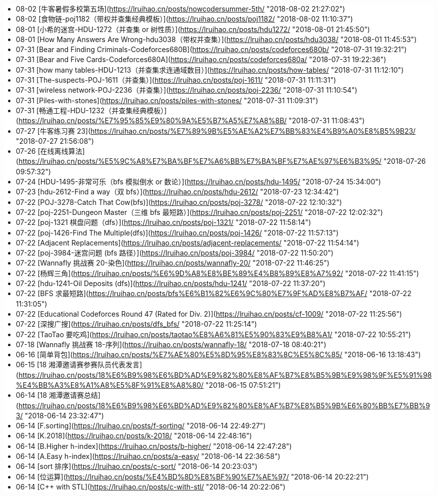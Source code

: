 - 08-02 [牛客暑假多校第五场](https://lruihao.cn/posts/nowcodersummer-5th/ &#34;2018-08-02 21:27:02&#34;)
- 08-02 [食物链-poj1182（带权并查集经典模板）](https://lruihao.cn/posts/poj1182/ &#34;2018-08-02 11:10:37&#34;)
- 08-01 [小希的迷宫-HDU-1272（并查集 or 树性质）](https://lruihao.cn/posts/hdu1272/ &#34;2018-08-01 21:45:50&#34;)
- 08-01 [How Many Answers Are Wrong-hdu3038（带权并查集）](https://lruihao.cn/posts/hdu3038/ &#34;2018-08-01 11:45:53&#34;)
- 07-31 [Bear and Finding Criminals-Codeforces680B](https://lruihao.cn/posts/codeforces680b/ &#34;2018-07-31 19:32:21&#34;)
- 07-31 [Bear and Five Cards-Codeforces680A](https://lruihao.cn/posts/codeforces680a/ &#34;2018-07-31 19:22:36&#34;)
- 07-31 [how many tables-HDU-1213（并查集求连通域数目）](https://lruihao.cn/posts/how-tables/ &#34;2018-07-31 11:12:10&#34;)
- 07-31 [The-suspects-POJ-1611（并查集）](https://lruihao.cn/posts/poj-1611/ &#34;2018-07-31 11:11:31&#34;)
- 07-31 [wireless network-POJ-2236（并查集）](https://lruihao.cn/posts/poj-2236/ &#34;2018-07-31 11:10:54&#34;)
- 07-31 [Piles-with-stones](https://lruihao.cn/posts/piles-with-stones/ &#34;2018-07-31 11:09:31&#34;)
- 07-31 [畅通工程-HDU-1232（并查集经典模板）](https://lruihao.cn/posts/%E7%95%85%E9%80%9A%E5%B7%A5%E7%A8%8B/ &#34;2018-07-31 11:08:43&#34;)
- 07-27 [牛客练习赛 23](https://lruihao.cn/posts/%E7%89%9B%E5%AE%A2%E7%BB%83%E4%B9%A0%E8%B5%9B23/ &#34;2018-07-27 21:56:08&#34;)
- 07-26 [在线离线算法](https://lruihao.cn/posts/%E5%9C%A8%E7%BA%BF%E7%A6%BB%E7%BA%BF%E7%AE%97%E6%B3%95/ &#34;2018-07-26 09:57:32&#34;)
- 07-24 [HDU-1495-非常可乐（bfs 模拟倒水 or 数论）](https://lruihao.cn/posts/hdu-1495/ &#34;2018-07-24 15:34:00&#34;)
- 07-23 [hdu-2612-Find a way（双 bfs）](https://lruihao.cn/posts/hdu-2612/ &#34;2018-07-23 12:34:42&#34;)
- 07-22 [POJ-3278-Catch That Cow(bfs)](https://lruihao.cn/posts/poj-3278/ &#34;2018-07-22 12:10:32&#34;)
- 07-22 [poj-2251-Dungeon Master（三维 bfs 最短路）](https://lruihao.cn/posts/poj-2251/ &#34;2018-07-22 12:02:32&#34;)
- 07-22 [poj-1321 棋盘问题（dfs）](https://lruihao.cn/posts/poj-1321/ &#34;2018-07-22 11:58:14&#34;)
- 07-22 [poj-1426-Find The Multiple(dfs)](https://lruihao.cn/posts/poj-1426/ &#34;2018-07-22 11:57:13&#34;)
- 07-22 [Adjacent Replacements](https://lruihao.cn/posts/adjacent-replacements/ &#34;2018-07-22 11:54:14&#34;)
- 07-22 [poj-3984-迷宫问题 (bfs 路径）](https://lruihao.cn/posts/poj-3984/ &#34;2018-07-22 11:50:20&#34;)
- 07-22 [Wannafly 挑战赛 20-染色](https://lruihao.cn/posts/wannafly-20/ &#34;2018-07-22 11:46:25&#34;)
- 07-22 [杨辉三角](https://lruihao.cn/posts/%E6%9D%A8%E8%BE%89%E4%B8%89%E8%A7%92/ &#34;2018-07-22 11:41:15&#34;)
- 07-22 [hdu-1241-Oil Deposits (dfs)](https://lruihao.cn/posts/hdu-1241/ &#34;2018-07-22 11:37:20&#34;)
- 07-22 [BFS 求最短路](https://lruihao.cn/posts/bfs%E6%B1%82%E6%9C%80%E7%9F%AD%E8%B7%AF/ &#34;2018-07-22 11:31:05&#34;)
- 07-22 [Educational Codeforces Round 47 (Rated for Div. 2)](https://lruihao.cn/posts/cf-1009/ &#34;2018-07-22 11:25:56&#34;)
- 07-22 [深搜广搜](https://lruihao.cn/posts/dfs_bfs/ &#34;2018-07-22 11:25:14&#34;)
- 07-22 [TaoTao 要吃鸡](https://lruihao.cn/posts/taotao%E8%A6%81%E5%90%83%E9%B8%A1/ &#34;2018-07-22 10:55:21&#34;)
- 07-18 [Wannafly 挑战赛 18-序列](https://lruihao.cn/posts/wannafly-18/ &#34;2018-07-18 08:40:21&#34;)
- 06-16 [简单背包](https://lruihao.cn/posts/%E7%AE%80%E5%8D%95%E8%83%8C%E5%8C%85/ &#34;2018-06-16 13:18:43&#34;)
- 06-15 [18 湘潭邀请赛参赛队员代表发言](https://lruihao.cn/posts/18%E6%B9%98%E6%BD%AD%E9%82%80%E8%AF%B7%E8%B5%9B%E9%98%9F%E5%91%98%E4%BB%A3%E8%A1%A8%E5%8F%91%E8%A8%80/ &#34;2018-06-15 07:51:21&#34;)
- 06-14 [18 湘潭邀请赛总结](https://lruihao.cn/posts/18%E6%B9%98%E6%BD%AD%E9%82%80%E8%AF%B7%E8%B5%9B%E6%80%BB%E7%BB%93/ &#34;2018-06-14 23:32:47&#34;)
- 06-14 [F.sorting](https://lruihao.cn/posts/f-sorting/ &#34;2018-06-14 22:49:27&#34;)
- 06-14 [K.2018](https://lruihao.cn/posts/k-2018/ &#34;2018-06-14 22:48:16&#34;)
- 06-14 [B.Higher h-index](https://lruihao.cn/posts/b-higher/ &#34;2018-06-14 22:47:28&#34;)
- 06-14 [A.Easy h-index](https://lruihao.cn/posts/a-easy/ &#34;2018-06-14 22:36:58&#34;)
- 06-14 [sort 排序](https://lruihao.cn/posts/c-sort/ &#34;2018-06-14 20:23:03&#34;)
- 06-14 [位运算](https://lruihao.cn/posts/%E4%BD%8D%E8%BF%90%E7%AE%97/ &#34;2018-06-14 20:22:21&#34;)
- 06-14 [C&#43;&#43; with STL](https://lruihao.cn/posts/c-with-stl/ &#34;2018-06-14 20:22:06&#34;)